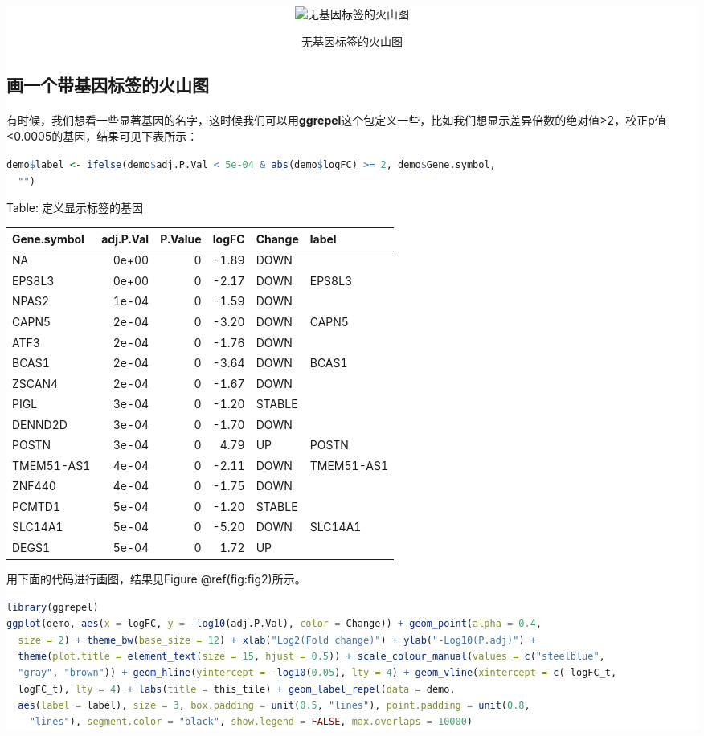 <div class="figure" style="text-align: center">
<img src="/figures/course/2021-10-05-ggplot2-volcano/ggplot2-volcano/fig1-1.png" alt="无基因标签的火山图"  />
<p class="caption">无基因标签的火山图</p>
</div>

## 画一个带基因标签的火山图

有时候，我们想看一些显著基因的名字，这时候我们可以用**ggrepel**这个包定义一些，比如我们想显示差异倍数的绝对值\>2，校正p值\<0.0005的基因，结果可见下表所示：


```r
demo$label <- ifelse(demo$adj.P.Val < 5e-04 & abs(demo$logFC) >= 2, demo$Gene.symbol,
  "")
```


Table: 定义显示标签的基因

|Gene.symbol | adj.P.Val| P.Value| logFC|Change |label      |
|:-----------|---------:|-------:|-----:|:------|:----------|
|NA          |     0e+00|       0| -1.89|DOWN   |           |
|EPS8L3      |     0e+00|       0| -2.17|DOWN   |EPS8L3     |
|NPAS2       |     1e-04|       0| -1.59|DOWN   |           |
|CAPN5       |     2e-04|       0| -3.20|DOWN   |CAPN5      |
|ATF3        |     2e-04|       0| -1.76|DOWN   |           |
|BCAS1       |     2e-04|       0| -3.64|DOWN   |BCAS1      |
|ZSCAN4      |     2e-04|       0| -1.67|DOWN   |           |
|PIGL        |     3e-04|       0| -1.20|STABLE |           |
|DENND2D     |     3e-04|       0| -1.70|DOWN   |           |
|POSTN       |     3e-04|       0|  4.79|UP     |POSTN      |
|TMEM51-AS1  |     4e-04|       0| -2.11|DOWN   |TMEM51-AS1 |
|ZNF440      |     4e-04|       0| -1.75|DOWN   |           |
|PCMTD1      |     5e-04|       0| -1.20|STABLE |           |
|SLC14A1     |     5e-04|       0| -5.20|DOWN   |SLC14A1    |
|DEGS1       |     5e-04|       0|  1.72|UP     |           |

用下面的代码进行画图，结果见Figure \@ref(fig:fig2)所示。


```r
library(ggrepel)
ggplot(demo, aes(x = logFC, y = -log10(adj.P.Val), color = Change)) + geom_point(alpha = 0.4,
  size = 2) + theme_bw(base_size = 12) + xlab("Log2(Fold change)") + ylab("-Log10(P.adj)") +
  theme(plot.title = element_text(size = 15, hjust = 0.5)) + scale_colour_manual(values = c("steelblue",
  "gray", "brown")) + geom_hline(yintercept = -log10(0.05), lty = 4) + geom_vline(xintercept = c(-logFC_t,
  logFC_t), lty = 4) + labs(title = this_tile) + geom_label_repel(data = demo,
  aes(label = label), size = 3, box.padding = unit(0.5, "lines"), point.padding = unit(0.8,
    "lines"), segment.color = "black", show.legend = FALSE, max.overlaps = 10000)
```
